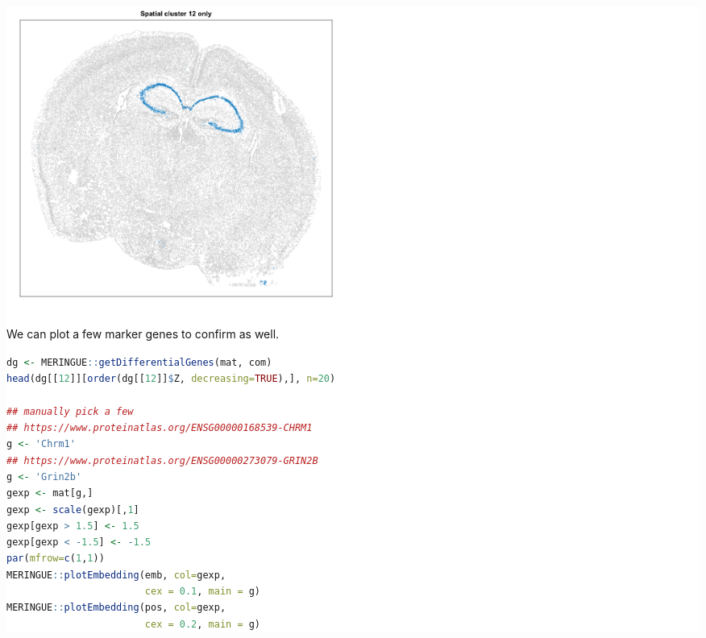 <img src="/assets/blog/vizgen_S2R1_spatialc12.png" width="49%">

We can plot a few marker genes to confirm as well. 

```r
dg <- MERINGUE::getDifferentialGenes(mat, com)
head(dg[[12]][order(dg[[12]]$Z, decreasing=TRUE),], n=20)

## manually pick a few
## https://www.proteinatlas.org/ENSG00000168539-CHRM1
g <- 'Chrm1'
## https://www.proteinatlas.org/ENSG00000273079-GRIN2B
g <- 'Grin2b'
gexp <- mat[g,]
gexp <- scale(gexp)[,1]
gexp[gexp > 1.5] <- 1.5
gexp[gexp < -1.5] <- -1.5
par(mfrow=c(1,1))
MERINGUE::plotEmbedding(emb, col=gexp,
                        cex = 0.1, main = g)
MERINGUE::plotEmbedding(pos, col=gexp,
                        cex = 0.2, main = g)
```
